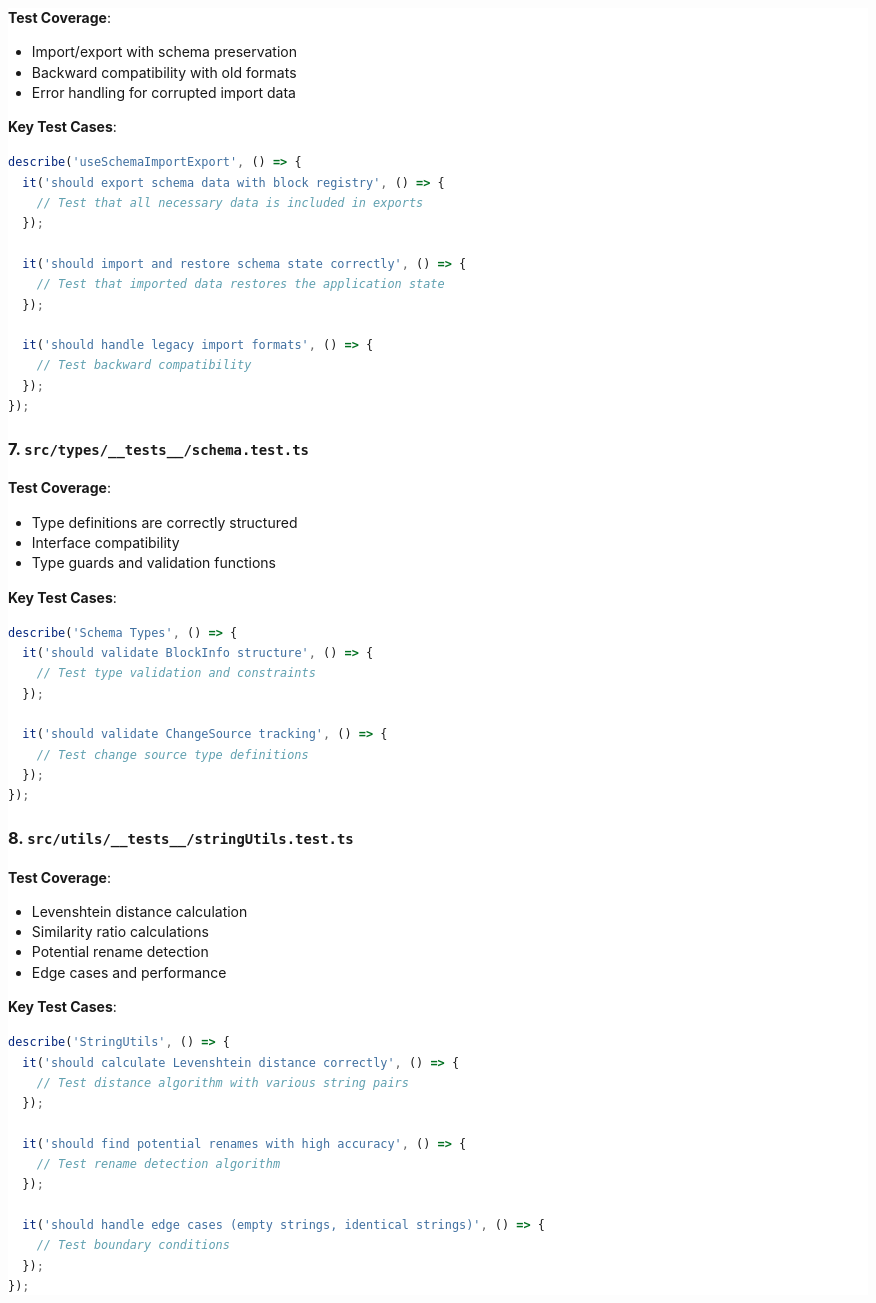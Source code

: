 **Test Coverage**:
- Import/export with schema preservation
- Backward compatibility with old formats
- Error handling for corrupted import data

**Key Test Cases**:
```typescript
describe('useSchemaImportExport', () => {
  it('should export schema data with block registry', () => {
    // Test that all necessary data is included in exports
  });
  
  it('should import and restore schema state correctly', () => {
    // Test that imported data restores the application state
  });
  
  it('should handle legacy import formats', () => {
    // Test backward compatibility
  });
});
```

### 7. `src/types/__tests__/schema.test.ts`

**Test Coverage**:
- Type definitions are correctly structured
- Interface compatibility
- Type guards and validation functions

**Key Test Cases**:
```typescript
describe('Schema Types', () => {
  it('should validate BlockInfo structure', () => {
    // Test type validation and constraints
  });
  
  it('should validate ChangeSource tracking', () => {
    // Test change source type definitions
  });
});
```

### 8. `src/utils/__tests__/stringUtils.test.ts`

**Test Coverage**:
- Levenshtein distance calculation
- Similarity ratio calculations
- Potential rename detection
- Edge cases and performance

**Key Test Cases**:
```typescript
describe('StringUtils', () => {
  it('should calculate Levenshtein distance correctly', () => {
    // Test distance algorithm with various string pairs
  });
  
  it('should find potential renames with high accuracy', () => {
    // Test rename detection algorithm
  });
  
  it('should handle edge cases (empty strings, identical strings)', () => {
    // Test boundary conditions
  });
});
```
